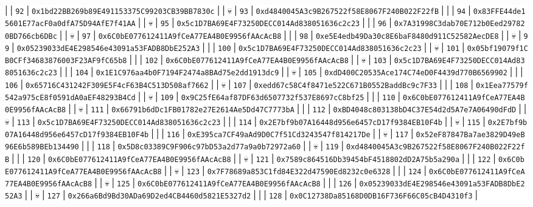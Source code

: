 |  | `92` | `0x1bd22BB269b89E491153375C99203CB39BB7830c` |
| 💀 | `93` | `0xd4840045A3c9B267522f58E8067F240B022F22fB` |
|  | `94` | `0x83FFE44de15601E77acF0a0dfA75D94AfE7f41AA` |
| 💀 | `95` | `0x5c1D7BA69E4F73250DECC014Ad838051636c2c23` |
|  | `96` | `0x7A31998C3dab70E712b0Eed297820BD766cb6DBc` |
| 💀 | `97` | `0x6C0bE077612411A9fCeA77EA4B0E9956fAAcAcB8` |
|  | `98` | `0xe5E4edb49Da30c8E6baF8480d911C52582AecDE8` |
| 💀 | `99` | `0x05239033dE4E298546e43091a53FADB8DbE252A3` |
|  | `100` | `0x5c1D7BA69E4F73250DECC014Ad838051636c2c23` |
| 💀 | `101` | `0x05bf19079f1CB0CFf34683876003F23AF9fC65b8` |
|  | `102` | `0x6C0bE077612411A9fCeA77EA4B0E9956fAAcAcB8` |
| 💀 | `103` | `0x5c1D7BA69E4F73250DECC014Ad838051636c2c23` |
|  | `104` | `0x1E1C976aa4b0F7194F2474a8BAd75e2dd1913dc9` |
| 💀 | `105` | `0xdD400C20535Ace174C74eD0F4439d770B6569902` |
|  | `106` | `0x65716C431242F309E5F4cF63B4C513D508af7662` |
| 💀 | `107` | `0xedd67c58C4f8471e522C671B0552BaddBc9c7F33` |
|  | `108` | `0x1Eea77579f542a975cE8f0591dA0aEF48293B4Cd` |
| 💀 | `109` | `0x9C25fE64af87DF63d6507732f537E8697cC8bf25` |
|  | `110` | `0x6C0bE077612411A9fCeA77EA4B0E9956fAAcAcB8` |
| 💀 | `111` | `0x66791b6dDc1FB01782e27E2614Ae5Dd47C7773bA` |
|  | `112` | `0xBD4048c803138bD4C37E54d2d5A7e7A06490dFdD` |
| 💀 | `113` | `0x5c1D7BA69E4F73250DECC014Ad838051636c2c23` |
|  | `114` | `0x2E7bf9b07A16448d956e6457cD17f9384EB10F4b` |
| 💀 | `115` | `0x2E7bf9b07A16448d956e6457cD17f9384EB10F4b` |
|  | `116` | `0xE395ca7CF49aAd9D0C7f51Cd3243547f814217De` |
| 💀 | `117` | `0x52eF87847Ba7ae3829D49eB96E6b589BEb134490` |
|  | `118` | `0x5D8c03389C9F906c97bD53a2d77a9a0b72972a60` |
| 💀 | `119` | `0xd4840045A3c9B267522f58E8067F240B022F22fB` |
|  | `120` | `0x6C0bE077612411A9fCeA77EA4B0E9956fAAcAcB8` |
| 💀 | `121` | `0x7589c864516Db39454bF4518802dD2A75b5a290a` |
|  | `122` | `0x6C0bE077612411A9fCeA77EA4B0E9956fAAcAcB8` |
| 💀 | `123` | `0x7F78689a853C1fd84E322d47590Ed8232c0e6328` |
|  | `124` | `0x6C0bE077612411A9fCeA77EA4B0E9956fAAcAcB8` |
| 💀 | `125` | `0x6C0bE077612411A9fCeA77EA4B0E9956fAAcAcB8` |
|  | `126` | `0x05239033dE4E298546e43091a53FADB8DbE252A3` |
| 💀 | `127` | `0x266a6Bd9Bd30ADa69D2ed4CB4460d5821E5327d2` |
|  | `128` | `0x0C12738Da85168D0DB16F736F66C05cB4D4310f3` |